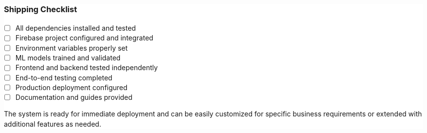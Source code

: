 ### Shipping Checklist

- [ ] All dependencies installed and tested
- [ ] Firebase project configured and integrated
- [ ] Environment variables properly set
- [ ] ML models trained and validated
- [ ] Frontend and backend tested independently
- [ ] End-to-end testing completed
- [ ] Production deployment configured
- [ ] Documentation and guides provided

The system is ready for immediate deployment and can be easily customized for specific business requirements or extended with additional features as needed.
